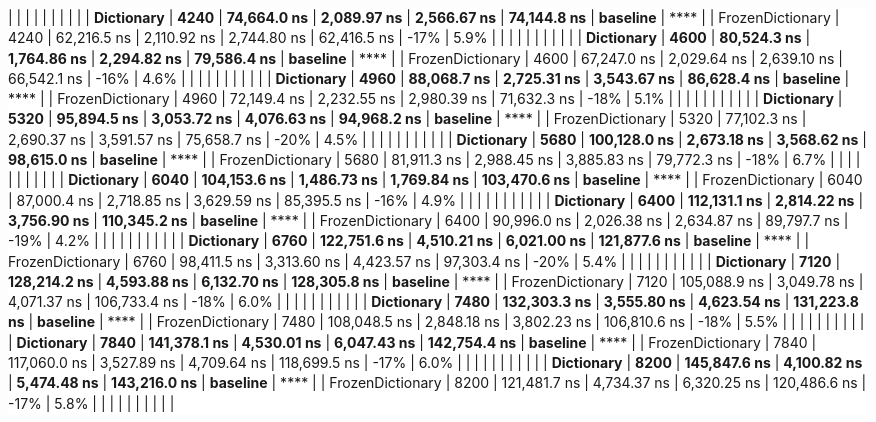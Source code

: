 |                  |                |                 |               |               |                 |          |         |
| **Dictionary**       | **4240**           |     **74,664.0 ns** |   **2,089.97 ns** |   **2,566.67 ns** |     **74,144.8 ns** | **baseline** |        **** |
| FrozenDictionary | 4240           |     62,216.5 ns |   2,110.92 ns |   2,744.80 ns |     62,416.5 ns |     -17% |    5.9% |
|                  |                |                 |               |               |                 |          |         |
| **Dictionary**       | **4600**           |     **80,524.3 ns** |   **1,764.86 ns** |   **2,294.82 ns** |     **79,586.4 ns** | **baseline** |        **** |
| FrozenDictionary | 4600           |     67,247.0 ns |   2,029.64 ns |   2,639.10 ns |     66,542.1 ns |     -16% |    4.6% |
|                  |                |                 |               |               |                 |          |         |
| **Dictionary**       | **4960**           |     **88,068.7 ns** |   **2,725.31 ns** |   **3,543.67 ns** |     **86,628.4 ns** | **baseline** |        **** |
| FrozenDictionary | 4960           |     72,149.4 ns |   2,232.55 ns |   2,980.39 ns |     71,632.3 ns |     -18% |    5.1% |
|                  |                |                 |               |               |                 |          |         |
| **Dictionary**       | **5320**           |     **95,894.5 ns** |   **3,053.72 ns** |   **4,076.63 ns** |     **94,968.2 ns** | **baseline** |        **** |
| FrozenDictionary | 5320           |     77,102.3 ns |   2,690.37 ns |   3,591.57 ns |     75,658.7 ns |     -20% |    4.5% |
|                  |                |                 |               |               |                 |          |         |
| **Dictionary**       | **5680**           |    **100,128.0 ns** |   **2,673.18 ns** |   **3,568.62 ns** |     **98,615.0 ns** | **baseline** |        **** |
| FrozenDictionary | 5680           |     81,911.3 ns |   2,988.45 ns |   3,885.83 ns |     79,772.3 ns |     -18% |    6.7% |
|                  |                |                 |               |               |                 |          |         |
| **Dictionary**       | **6040**           |    **104,153.6 ns** |   **1,486.73 ns** |   **1,769.84 ns** |    **103,470.6 ns** | **baseline** |        **** |
| FrozenDictionary | 6040           |     87,000.4 ns |   2,718.85 ns |   3,629.59 ns |     85,395.5 ns |     -16% |    4.9% |
|                  |                |                 |               |               |                 |          |         |
| **Dictionary**       | **6400**           |    **112,131.1 ns** |   **2,814.22 ns** |   **3,756.90 ns** |    **110,345.2 ns** | **baseline** |        **** |
| FrozenDictionary | 6400           |     90,996.0 ns |   2,026.38 ns |   2,634.87 ns |     89,797.7 ns |     -19% |    4.2% |
|                  |                |                 |               |               |                 |          |         |
| **Dictionary**       | **6760**           |    **122,751.6 ns** |   **4,510.21 ns** |   **6,021.00 ns** |    **121,877.6 ns** | **baseline** |        **** |
| FrozenDictionary | 6760           |     98,411.5 ns |   3,313.60 ns |   4,423.57 ns |     97,303.4 ns |     -20% |    5.4% |
|                  |                |                 |               |               |                 |          |         |
| **Dictionary**       | **7120**           |    **128,214.2 ns** |   **4,593.88 ns** |   **6,132.70 ns** |    **128,305.8 ns** | **baseline** |        **** |
| FrozenDictionary | 7120           |    105,088.9 ns |   3,049.78 ns |   4,071.37 ns |    106,733.4 ns |     -18% |    6.0% |
|                  |                |                 |               |               |                 |          |         |
| **Dictionary**       | **7480**           |    **132,303.3 ns** |   **3,555.80 ns** |   **4,623.54 ns** |    **131,223.8 ns** | **baseline** |        **** |
| FrozenDictionary | 7480           |    108,048.5 ns |   2,848.18 ns |   3,802.23 ns |    106,810.6 ns |     -18% |    5.5% |
|                  |                |                 |               |               |                 |          |         |
| **Dictionary**       | **7840**           |    **141,378.1 ns** |   **4,530.01 ns** |   **6,047.43 ns** |    **142,754.4 ns** | **baseline** |        **** |
| FrozenDictionary | 7840           |    117,060.0 ns |   3,527.89 ns |   4,709.64 ns |    118,699.5 ns |     -17% |    6.0% |
|                  |                |                 |               |               |                 |          |         |
| **Dictionary**       | **8200**           |    **145,847.6 ns** |   **4,100.82 ns** |   **5,474.48 ns** |    **143,216.0 ns** | **baseline** |        **** |
| FrozenDictionary | 8200           |    121,481.7 ns |   4,734.37 ns |   6,320.25 ns |    120,486.6 ns |     -17% |    5.8% |
|                  |                |                 |               |               |                 |          |         |